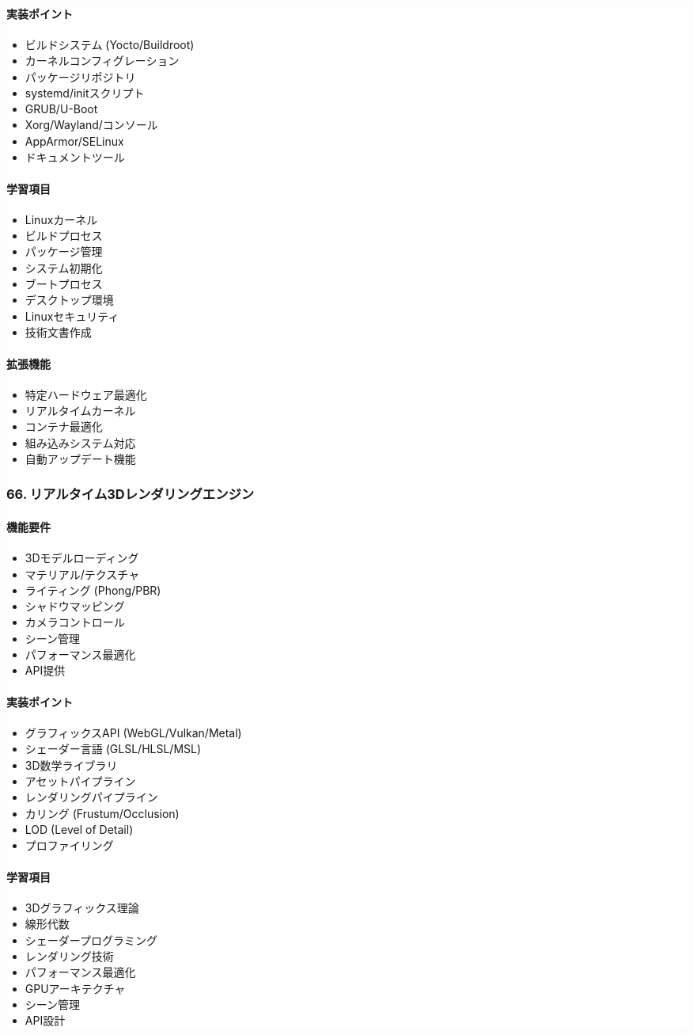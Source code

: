 #### 実装ポイント
- ビルドシステム (Yocto/Buildroot)
- カーネルコンフィグレーション
- パッケージリポジトリ
- systemd/initスクリプト
- GRUB/U-Boot
- Xorg/Wayland/コンソール
- AppArmor/SELinux
- ドキュメントツール

#### 学習項目
- Linuxカーネル
- ビルドプロセス
- パッケージ管理
- システム初期化
- ブートプロセス
- デスクトップ環境
- Linuxセキュリティ
- 技術文書作成

#### 拡張機能
- 特定ハードウェア最適化
- リアルタイムカーネル
- コンテナ最適化
- 組み込みシステム対応
- 自動アップデート機能

### 66. リアルタイム3Dレンダリングエンジン
#### 機能要件
- 3Dモデルローディング
- マテリアル/テクスチャ
- ライティング (Phong/PBR)
- シャドウマッピング
- カメラコントロール
- シーン管理
- パフォーマンス最適化
- API提供

#### 実装ポイント
- グラフィックスAPI (WebGL/Vulkan/Metal)
- シェーダー言語 (GLSL/HLSL/MSL)
- 3D数学ライブラリ
- アセットパイプライン
- レンダリングパイプライン
- カリング (Frustum/Occlusion)
- LOD (Level of Detail)
- プロファイリング

#### 学習項目
- 3Dグラフィックス理論
- 線形代数
- シェーダープログラミング
- レンダリング技術
- パフォーマンス最適化
- GPUアーキテクチャ
- シーン管理
- API設計
